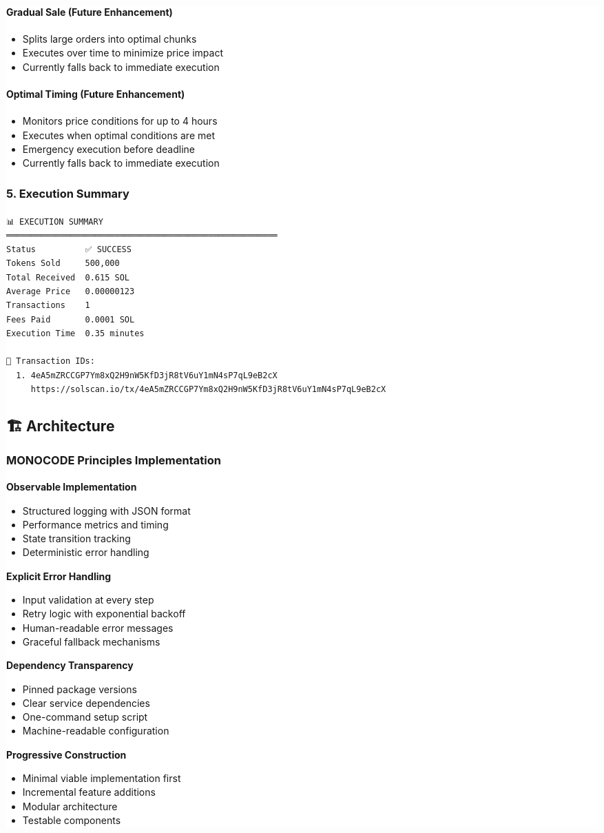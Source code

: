 #### Gradual Sale (Future Enhancement)
- Splits large orders into optimal chunks
- Executes over time to minimize price impact
- Currently falls back to immediate execution

#### Optimal Timing (Future Enhancement)
- Monitors price conditions for up to 4 hours
- Executes when optimal conditions are met
- Emergency execution before deadline
- Currently falls back to immediate execution

### 5. Execution Summary
```
📊 EXECUTION SUMMARY
═══════════════════════════════════════════════════════
Status          ✅ SUCCESS
Tokens Sold     500,000
Total Received  0.615 SOL
Average Price   0.00000123
Transactions    1
Fees Paid       0.0001 SOL
Execution Time  0.35 minutes

🔗 Transaction IDs:
  1. 4eA5mZRCCGP7Ym8xQ2H9nW5KfD3jR8tV6uY1mN4sP7qL9eB2cX
     https://solscan.io/tx/4eA5mZRCCGP7Ym8xQ2H9nW5KfD3jR8tV6uY1mN4sP7qL9eB2cX
```

## 🏗️ Architecture

### MONOCODE Principles Implementation

**Observable Implementation**
- Structured logging with JSON format
- Performance metrics and timing
- State transition tracking
- Deterministic error handling

**Explicit Error Handling**
- Input validation at every step
- Retry logic with exponential backoff
- Human-readable error messages
- Graceful fallback mechanisms

**Dependency Transparency**
- Pinned package versions
- Clear service dependencies
- One-command setup script
- Machine-readable configuration

**Progressive Construction**
- Minimal viable implementation first
- Incremental feature additions
- Modular architecture
- Testable components

